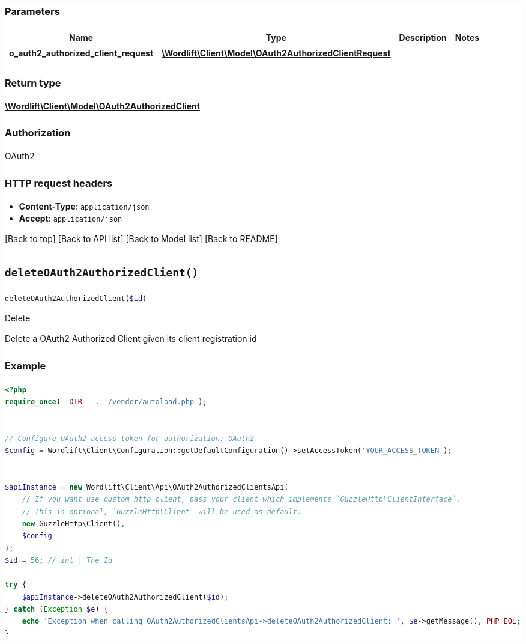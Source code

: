### Parameters

| Name | Type | Description  | Notes |
| ------------- | ------------- | ------------- | ------------- |
| **o_auth2_authorized_client_request** | [**\Wordlift\Client\Model\OAuth2AuthorizedClientRequest**](../Model/OAuth2AuthorizedClientRequest.md)|  | |

### Return type

[**\Wordlift\Client\Model\OAuth2AuthorizedClient**](../Model/OAuth2AuthorizedClient.md)

### Authorization

[OAuth2](../../README.md#OAuth2)

### HTTP request headers

- **Content-Type**: `application/json`
- **Accept**: `application/json`

[[Back to top]](#) [[Back to API list]](../../README.md#endpoints)
[[Back to Model list]](../../README.md#models)
[[Back to README]](../../README.md)

## `deleteOAuth2AuthorizedClient()`

```php
deleteOAuth2AuthorizedClient($id)
```

Delete

Delete a OAuth2 Authorized Client given its client registration id

### Example

```php
<?php
require_once(__DIR__ . '/vendor/autoload.php');


// Configure OAuth2 access token for authorization: OAuth2
$config = Wordlift\Client\Configuration::getDefaultConfiguration()->setAccessToken('YOUR_ACCESS_TOKEN');


$apiInstance = new Wordlift\Client\Api\OAuth2AuthorizedClientsApi(
    // If you want use custom http client, pass your client which implements `GuzzleHttp\ClientInterface`.
    // This is optional, `GuzzleHttp\Client` will be used as default.
    new GuzzleHttp\Client(),
    $config
);
$id = 56; // int | The Id

try {
    $apiInstance->deleteOAuth2AuthorizedClient($id);
} catch (Exception $e) {
    echo 'Exception when calling OAuth2AuthorizedClientsApi->deleteOAuth2AuthorizedClient: ', $e->getMessage(), PHP_EOL;
}
```
